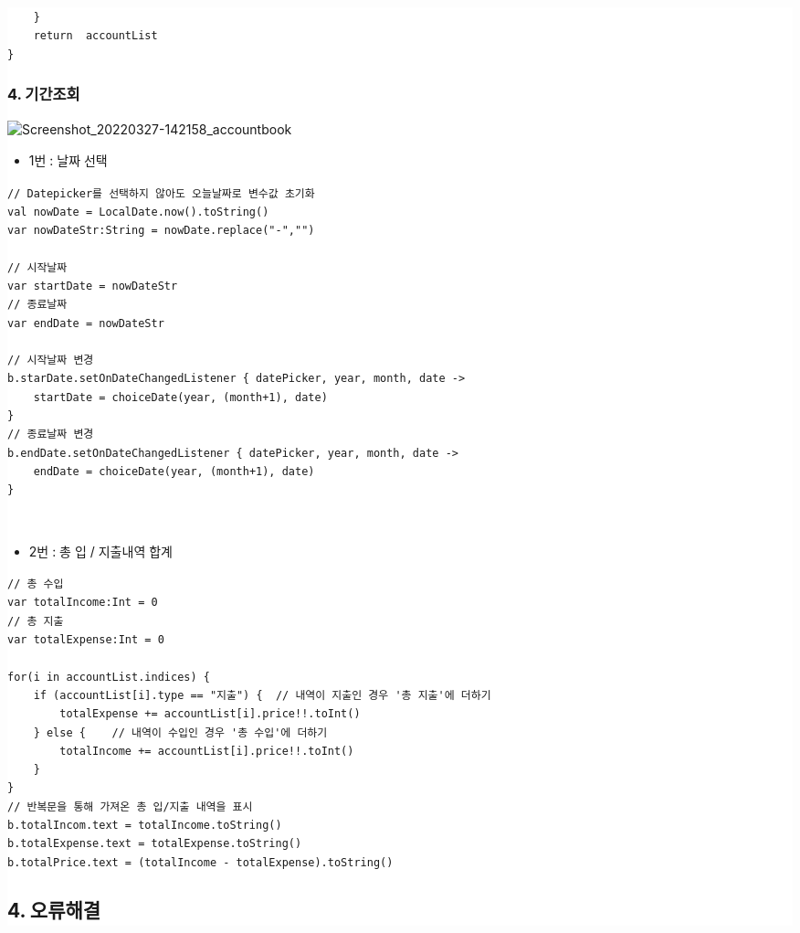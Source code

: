 ```
    }
    return  accountList
}
```

### 4. 기간조회
![Screenshot_20220327-142158_accountbook](https://user-images.githubusercontent.com/61276416/160268009-afbb0a4f-895d-42de-b4fe-6d44fb81c6e6.jpg)
- 1번 : 날짜 선택
```
// Datepicker를 선택하지 않아도 오늘날짜로 변수값 초기화
val nowDate = LocalDate.now().toString()
var nowDateStr:String = nowDate.replace("-","")

// 시작날짜
var startDate = nowDateStr
// 종료날짜
var endDate = nowDateStr

// 시작날짜 변경
b.starDate.setOnDateChangedListener { datePicker, year, month, date ->
    startDate = choiceDate(year, (month+1), date)
}
// 종료날짜 변경
b.endDate.setOnDateChangedListener { datePicker, year, month, date ->
    endDate = choiceDate(year, (month+1), date)
}
```

<br>

- 2번 : 총 입 / 지출내역 합계
```
// 총 수입
var totalIncome:Int = 0
// 총 지출
var totalExpense:Int = 0

for(i in accountList.indices) {
    if (accountList[i].type == "지출") {  // 내역이 지출인 경우 '총 지출'에 더하기
        totalExpense += accountList[i].price!!.toInt()
    } else {    // 내역이 수입인 경우 '총 수입'에 더하기
        totalIncome += accountList[i].price!!.toInt()
    }
}
// 반복문을 통해 가져온 총 입/지출 내역을 표시
b.totalIncom.text = totalIncome.toString()
b.totalExpense.text = totalExpense.toString()
b.totalPrice.text = (totalIncome - totalExpense).toString()
```

## 4. 오류해결
